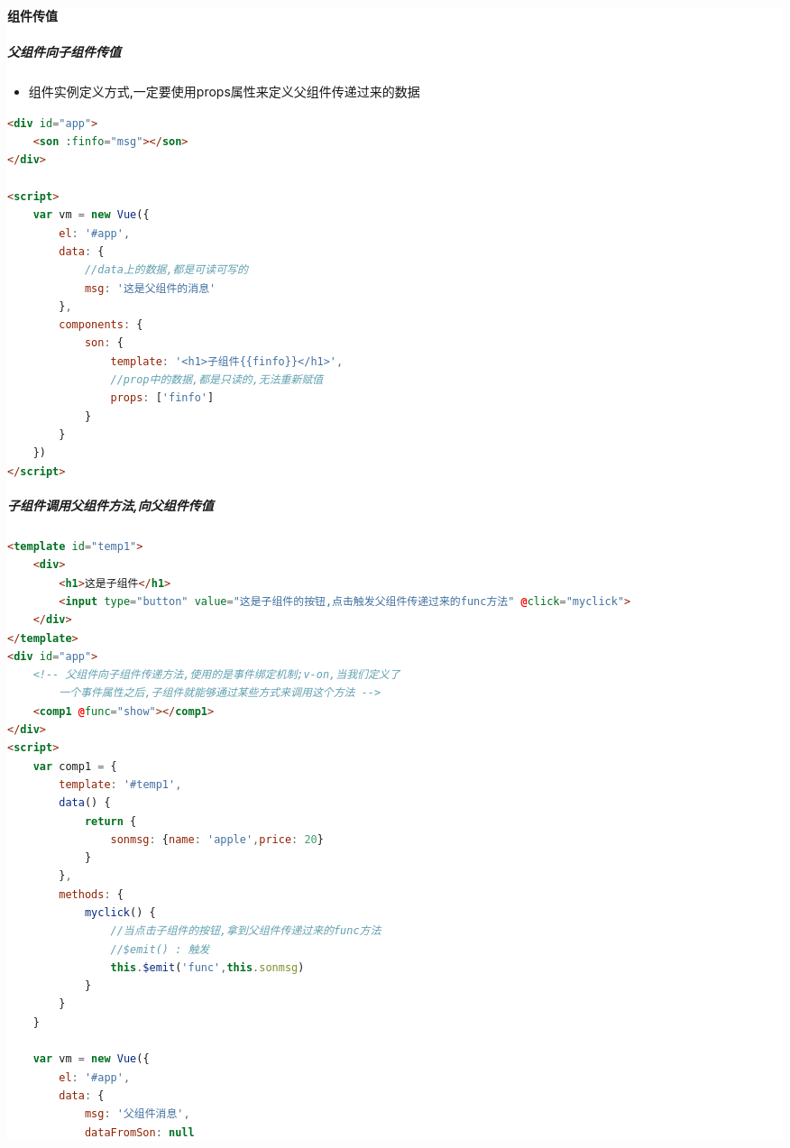 #### 组件传值

##### 父组件向子组件传值

- 组件实例定义方式,一定要使用props属性来定义父组件传递过来的数据

```html
<div id="app">
    <son :finfo="msg"></son>
</div>

<script>
	var vm = new Vue({
        el: '#app',
        data: {
            //data上的数据,都是可读可写的
            msg: '这是父组件的消息'
        },
        components: {
            son: {
                template: '<h1>子组件{{finfo}}</h1>',
                //prop中的数据,都是只读的,无法重新赋值
                props: ['finfo']
            }
        }
    })
</script>
```

##### 子组件调用父组件方法,向父组件传值

```html
<template id="temp1">
    <div>
        <h1>这是子组件</h1>
        <input type="button" value="这是子组件的按钮,点击触发父组件传递过来的func方法" @click="myclick">
    </div>
</template>
<div id="app">
    <!-- 父组件向子组件传递方法,使用的是事件绑定机制;v-on,当我们定义了
		一个事件属性之后,子组件就能够通过某些方式来调用这个方法 -->
    <comp1 @func="show"></comp1>
</div>
<script>
    var comp1 = {
        template: '#temp1',
        data() {
            return {
                sonmsg: {name: 'apple',price: 20}
            }
        },
        methods: {
            myclick() {
                //当点击子组件的按钮,拿到父组件传递过来的func方法
                //$emit() : 触发
                this.$emit('func',this.sonmsg)
            }
        }
    }

    var vm = new Vue({
        el: '#app',
        data: {
            msg: '父组件消息',
            dataFromSon: null
```